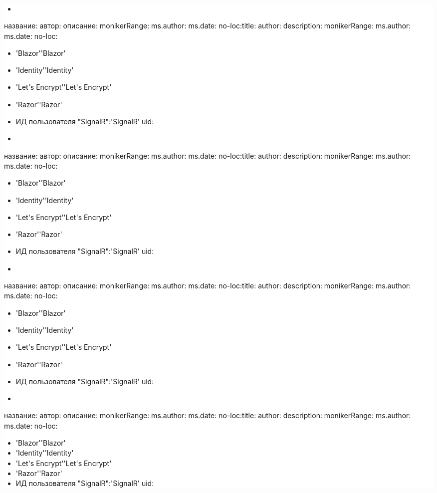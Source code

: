 -
<span data-ttu-id="4d045-243">название: автор: описание: monikerRange: ms.author: ms.date: no-loc:</span><span class="sxs-lookup"><span data-stu-id="4d045-243">title: author: description: monikerRange: ms.author: ms.date: no-loc:</span></span>
- <span data-ttu-id="4d045-244">'Blazor'</span><span class="sxs-lookup"><span data-stu-id="4d045-244">'Blazor'</span></span>
- <span data-ttu-id="4d045-245">'Identity'</span><span class="sxs-lookup"><span data-stu-id="4d045-245">'Identity'</span></span>
- <span data-ttu-id="4d045-246">'Let's Encrypt'</span><span class="sxs-lookup"><span data-stu-id="4d045-246">'Let's Encrypt'</span></span>
- <span data-ttu-id="4d045-247">'Razor'</span><span class="sxs-lookup"><span data-stu-id="4d045-247">'Razor'</span></span>
- <span data-ttu-id="4d045-248">ИД пользователя "SignalR":</span><span class="sxs-lookup"><span data-stu-id="4d045-248">'SignalR' uid:</span></span> 

-
<span data-ttu-id="4d045-249">название: автор: описание: monikerRange: ms.author: ms.date: no-loc:</span><span class="sxs-lookup"><span data-stu-id="4d045-249">title: author: description: monikerRange: ms.author: ms.date: no-loc:</span></span>
- <span data-ttu-id="4d045-250">'Blazor'</span><span class="sxs-lookup"><span data-stu-id="4d045-250">'Blazor'</span></span>
- <span data-ttu-id="4d045-251">'Identity'</span><span class="sxs-lookup"><span data-stu-id="4d045-251">'Identity'</span></span>
- <span data-ttu-id="4d045-252">'Let's Encrypt'</span><span class="sxs-lookup"><span data-stu-id="4d045-252">'Let's Encrypt'</span></span>
- <span data-ttu-id="4d045-253">'Razor'</span><span class="sxs-lookup"><span data-stu-id="4d045-253">'Razor'</span></span>
- <span data-ttu-id="4d045-254">ИД пользователя "SignalR":</span><span class="sxs-lookup"><span data-stu-id="4d045-254">'SignalR' uid:</span></span> 

-
<span data-ttu-id="4d045-255">название: автор: описание: monikerRange: ms.author: ms.date: no-loc:</span><span class="sxs-lookup"><span data-stu-id="4d045-255">title: author: description: monikerRange: ms.author: ms.date: no-loc:</span></span>
- <span data-ttu-id="4d045-256">'Blazor'</span><span class="sxs-lookup"><span data-stu-id="4d045-256">'Blazor'</span></span>
- <span data-ttu-id="4d045-257">'Identity'</span><span class="sxs-lookup"><span data-stu-id="4d045-257">'Identity'</span></span>
- <span data-ttu-id="4d045-258">'Let's Encrypt'</span><span class="sxs-lookup"><span data-stu-id="4d045-258">'Let's Encrypt'</span></span>
- <span data-ttu-id="4d045-259">'Razor'</span><span class="sxs-lookup"><span data-stu-id="4d045-259">'Razor'</span></span>
- <span data-ttu-id="4d045-260">ИД пользователя "SignalR":</span><span class="sxs-lookup"><span data-stu-id="4d045-260">'SignalR' uid:</span></span> 

-
<span data-ttu-id="4d045-261">название: автор: описание: monikerRange: ms.author: ms.date: no-loc:</span><span class="sxs-lookup"><span data-stu-id="4d045-261">title: author: description: monikerRange: ms.author: ms.date: no-loc:</span></span>
- <span data-ttu-id="4d045-262">'Blazor'</span><span class="sxs-lookup"><span data-stu-id="4d045-262">'Blazor'</span></span>
- <span data-ttu-id="4d045-263">'Identity'</span><span class="sxs-lookup"><span data-stu-id="4d045-263">'Identity'</span></span>
- <span data-ttu-id="4d045-264">'Let's Encrypt'</span><span class="sxs-lookup"><span data-stu-id="4d045-264">'Let's Encrypt'</span></span>
- <span data-ttu-id="4d045-265">'Razor'</span><span class="sxs-lookup"><span data-stu-id="4d045-265">'Razor'</span></span>
- <span data-ttu-id="4d045-266">ИД пользователя "SignalR":</span><span class="sxs-lookup"><span data-stu-id="4d045-266">'SignalR' uid:</span></span> 
